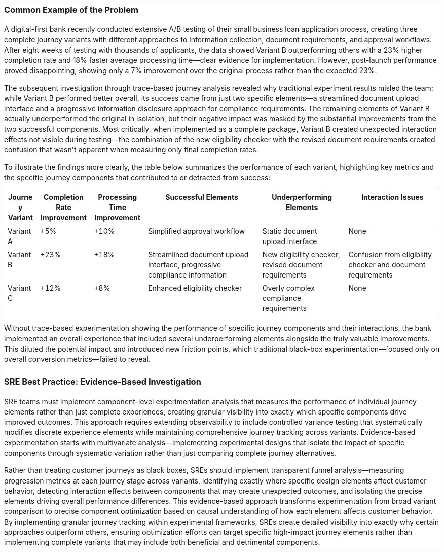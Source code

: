 ### Common Example of the Problem

A digital-first bank recently conducted extensive A/B testing of their small business loan application process, creating three complete journey variants with different approaches to information collection, document requirements, and approval workflows. After eight weeks of testing with thousands of applicants, the data showed Variant B outperforming others with a 23% higher completion rate and 18% faster average processing time—clear evidence for implementation. However, post-launch performance proved disappointing, showing only a 7% improvement over the original process rather than the expected 23%.

The subsequent investigation through trace-based journey analysis revealed why traditional experiment results misled the team: while Variant B performed better overall, its success came from just two specific elements—a streamlined document upload interface and a progressive information disclosure approach for compliance requirements. The remaining elements of Variant B actually underperformed the original in isolation, but their negative impact was masked by the substantial improvements from the two successful components. Most critically, when implemented as a complete package, Variant B created unexpected interaction effects not visible during testing—the combination of the new eligibility checker with the revised document requirements created confusion that wasn't apparent when measuring only final completion rates.

To illustrate the findings more clearly, the table below summarizes the performance of each variant, highlighting key metrics and the specific journey components that contributed to or detracted from success:

| **Journey Variant** | **Completion Rate Improvement** | **Processing Time Improvement** | **Successful Elements** | **Underperforming Elements** | **Interaction Issues** |
| ------------------- | ------------------------------- | ------------------------------- | ------------------------------------------------------------------------- | ------------------------------------------------------ | ------------------------------------------------------------ |
| Variant A | +5% | +10% | Simplified approval workflow | Static document upload interface | None |
| Variant B | +23% | +18% | Streamlined document upload interface, progressive compliance information | New eligibility checker, revised document requirements | Confusion from eligibility checker and document requirements |
| Variant C | +12% | +8% | Enhanced eligibility checker | Overly complex compliance requirements | None |

Without trace-based experimentation showing the performance of specific journey components and their interactions, the bank implemented an overall experience that included several underperforming elements alongside the truly valuable improvements. This diluted the potential impact and introduced new friction points, which traditional black-box experimentation—focused only on overall conversion metrics—failed to reveal.

### SRE Best Practice: Evidence-Based Investigation

SRE teams must implement component-level experimentation analysis that measures the performance of individual journey elements rather than just complete experiences, creating granular visibility into exactly which specific components drive improved outcomes. This approach requires extending observability to include controlled variance testing that systematically modifies discrete experience elements while maintaining comprehensive journey tracking across variants. Evidence-based experimentation starts with multivariate analysis—implementing experimental designs that isolate the impact of specific components through systematic variation rather than just comparing complete journey alternatives.

Rather than treating customer journeys as black boxes, SREs should implement transparent funnel analysis—measuring progression metrics at each journey stage across variants, identifying exactly where specific design elements affect customer behavior, detecting interaction effects between components that may create unexpected outcomes, and isolating the precise elements driving overall performance differences. This evidence-based approach transforms experimentation from broad variant comparison to precise component optimization based on causal understanding of how each element affects customer behavior. By implementing granular journey tracking within experimental frameworks, SREs create detailed visibility into exactly why certain approaches outperform others, ensuring optimization efforts can target specific high-impact journey elements rather than implementing complete variants that may include both beneficial and detrimental components.
